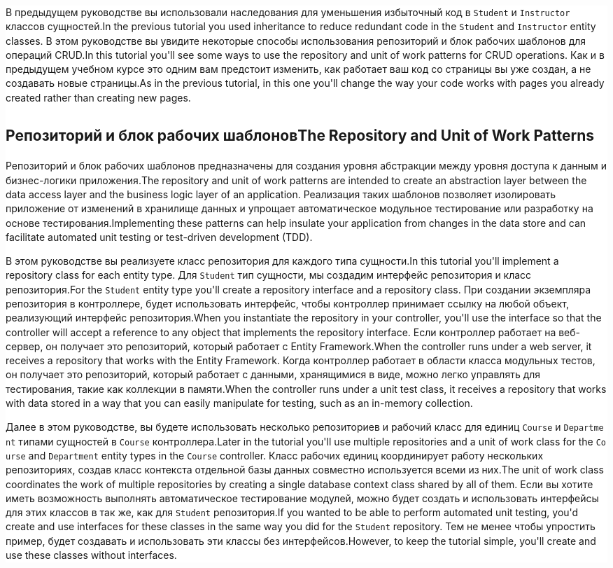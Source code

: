 
<span data-ttu-id="57ffb-112">В предыдущем руководстве вы использовали наследования для уменьшения избыточный код в `Student` и `Instructor` классов сущностей.</span><span class="sxs-lookup"><span data-stu-id="57ffb-112">In the previous tutorial you used inheritance to reduce redundant code in the `Student` and `Instructor` entity classes.</span></span> <span data-ttu-id="57ffb-113">В этом руководстве вы увидите некоторые способы использования репозиторий и блок рабочих шаблонов для операций CRUD.</span><span class="sxs-lookup"><span data-stu-id="57ffb-113">In this tutorial you'll see some ways to use the repository and unit of work patterns for CRUD operations.</span></span> <span data-ttu-id="57ffb-114">Как и в предыдущем учебном курсе это одним вам предстоит изменить, как работает ваш код со страницы вы уже создан, а не создавать новые страницы.</span><span class="sxs-lookup"><span data-stu-id="57ffb-114">As in the previous tutorial, in this one you'll change the way your code works with pages you already created rather than creating new pages.</span></span>

## <a name="the-repository-and-unit-of-work-patterns"></a><span data-ttu-id="57ffb-115">Репозиторий и блок рабочих шаблонов</span><span class="sxs-lookup"><span data-stu-id="57ffb-115">The Repository and Unit of Work Patterns</span></span>

<span data-ttu-id="57ffb-116">Репозиторий и блок рабочих шаблонов предназначены для создания уровня абстракции между уровня доступа к данным и бизнес-логики приложения.</span><span class="sxs-lookup"><span data-stu-id="57ffb-116">The repository and unit of work patterns are intended to create an abstraction layer between the data access layer and the business logic layer of an application.</span></span> <span data-ttu-id="57ffb-117">Реализация таких шаблонов позволяет изолировать приложение от изменений в хранилище данных и упрощает автоматическое модульное тестирование или разработку на основе тестирования.</span><span class="sxs-lookup"><span data-stu-id="57ffb-117">Implementing these patterns can help insulate your application from changes in the data store and can facilitate automated unit testing or test-driven development (TDD).</span></span>

<span data-ttu-id="57ffb-118">В этом руководстве вы реализуете класс репозитория для каждого типа сущности.</span><span class="sxs-lookup"><span data-stu-id="57ffb-118">In this tutorial you'll implement a repository class for each entity type.</span></span> <span data-ttu-id="57ffb-119">Для `Student` тип сущности, мы создадим интерфейс репозитория и класс репозитория.</span><span class="sxs-lookup"><span data-stu-id="57ffb-119">For the `Student` entity type you'll create a repository interface and a repository class.</span></span> <span data-ttu-id="57ffb-120">При создании экземпляра репозитория в контроллере, будет использовать интерфейс, чтобы контроллер принимает ссылку на любой объект, реализующий интерфейс репозитория.</span><span class="sxs-lookup"><span data-stu-id="57ffb-120">When you instantiate the repository in your controller, you'll use the interface so that the controller will accept a reference to any object that implements the repository interface.</span></span> <span data-ttu-id="57ffb-121">Если контроллер работает на веб-сервер, он получает это репозиторий, который работает с Entity Framework.</span><span class="sxs-lookup"><span data-stu-id="57ffb-121">When the controller runs under a web server, it receives a repository that works with the Entity Framework.</span></span> <span data-ttu-id="57ffb-122">Когда контроллер работает в области класса модульных тестов, он получает это репозиторий, который работает с данными, хранящимися в виде, можно легко управлять для тестирования, такие как коллекции в памяти.</span><span class="sxs-lookup"><span data-stu-id="57ffb-122">When the controller runs under a unit test class, it receives a repository that works with data stored in a way that you can easily manipulate for testing, such as an in-memory collection.</span></span>

<span data-ttu-id="57ffb-123">Далее в этом руководстве, вы будете использовать несколько репозиториев и рабочий класс для единиц `Course` и `Department` типами сущностей в `Course` контроллера.</span><span class="sxs-lookup"><span data-stu-id="57ffb-123">Later in the tutorial you'll use multiple repositories and a unit of work class for the `Course` and `Department` entity types in the `Course` controller.</span></span> <span data-ttu-id="57ffb-124">Класс рабочих единиц координирует работу нескольких репозиториях, создав класс контекста отдельной базы данных совместно используется всеми из них.</span><span class="sxs-lookup"><span data-stu-id="57ffb-124">The unit of work class coordinates the work of multiple repositories by creating a single database context class shared by all of them.</span></span> <span data-ttu-id="57ffb-125">Если вы хотите иметь возможность выполнять автоматическое тестирование модулей, можно будет создать и использовать интерфейсы для этих классов в так же, как для `Student` репозитория.</span><span class="sxs-lookup"><span data-stu-id="57ffb-125">If you wanted to be able to perform automated unit testing, you'd create and use interfaces for these classes in the same way you did for the `Student` repository.</span></span> <span data-ttu-id="57ffb-126">Тем не менее чтобы упростить пример, будет создавать и использовать эти классы без интерфейсов.</span><span class="sxs-lookup"><span data-stu-id="57ffb-126">However, to keep the tutorial simple, you'll create and use these classes without interfaces.</span></span>
